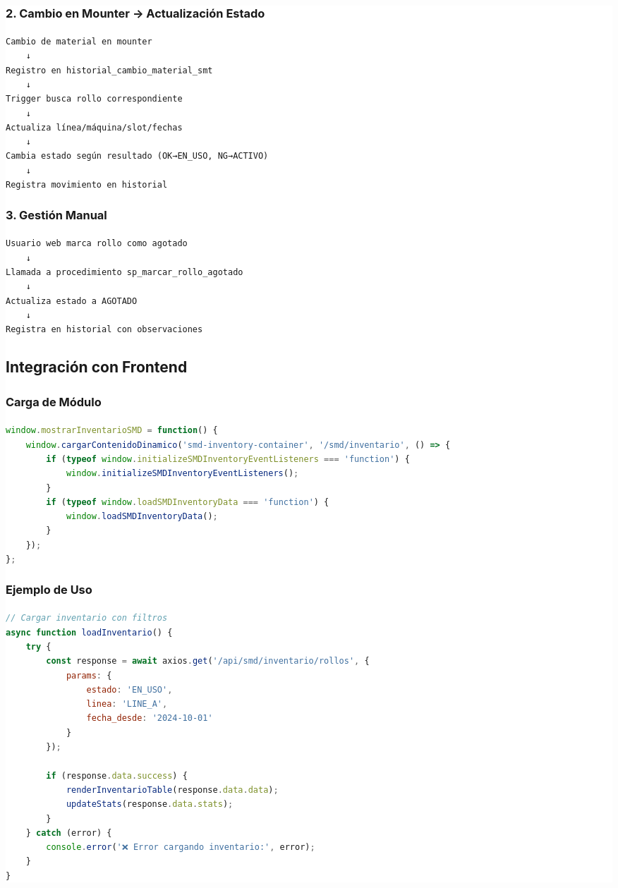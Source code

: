 ### 2. Cambio en Mounter → Actualización Estado
```
Cambio de material en mounter
    ↓
Registro en historial_cambio_material_smt
    ↓
Trigger busca rollo correspondiente
    ↓
Actualiza línea/máquina/slot/fechas
    ↓
Cambia estado según resultado (OK→EN_USO, NG→ACTIVO)
    ↓
Registra movimiento en historial
```

### 3. Gestión Manual
```
Usuario web marca rollo como agotado
    ↓
Llamada a procedimiento sp_marcar_rollo_agotado
    ↓
Actualiza estado a AGOTADO
    ↓
Registra en historial con observaciones
```

## Integración con Frontend

### Carga de Módulo
```javascript
window.mostrarInventarioSMD = function() {
    window.cargarContenidoDinamico('smd-inventory-container', '/smd/inventario', () => {
        if (typeof window.initializeSMDInventoryEventListeners === 'function') {
            window.initializeSMDInventoryEventListeners();
        }
        if (typeof window.loadSMDInventoryData === 'function') {
            window.loadSMDInventoryData();
        }
    });
};
```

### Ejemplo de Uso
```javascript
// Cargar inventario con filtros
async function loadInventario() {
    try {
        const response = await axios.get('/api/smd/inventario/rollos', {
            params: {
                estado: 'EN_USO',
                linea: 'LINE_A',
                fecha_desde: '2024-10-01'
            }
        });
        
        if (response.data.success) {
            renderInventarioTable(response.data.data);
            updateStats(response.data.stats);
        }
    } catch (error) {
        console.error('❌ Error cargando inventario:', error);
    }
}
```